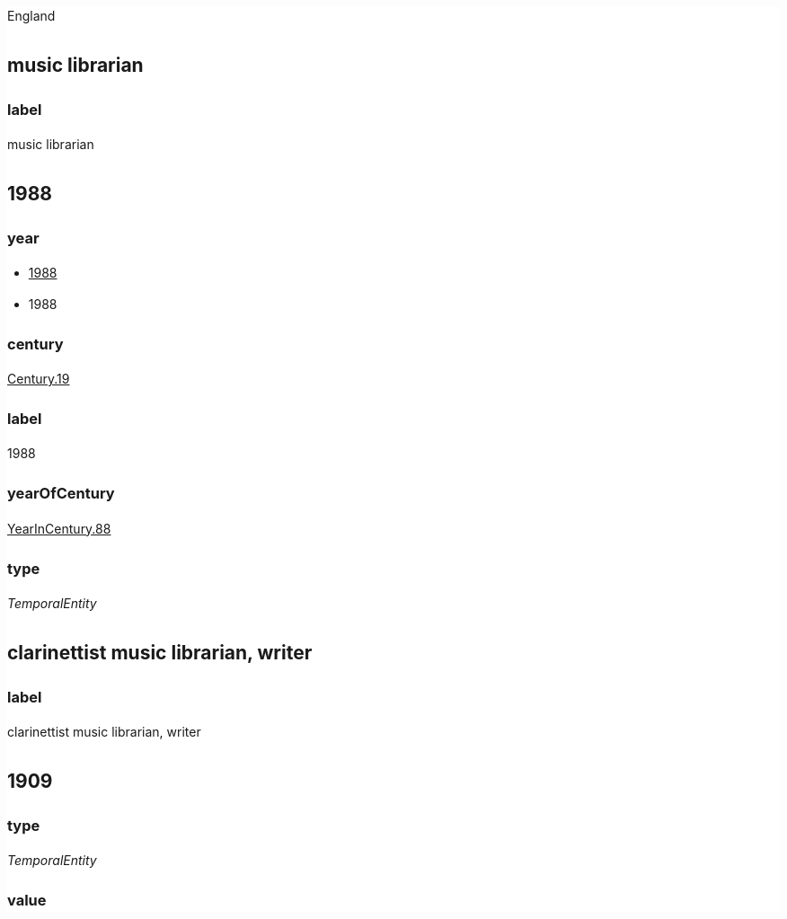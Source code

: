 England

## music librarian

### label


music librarian

## 1988

### year

 - [1988](#1988)

 - 1988

### century


[Century.19](#Century.19)

### label


1988

### yearOfCentury


[YearInCentury.88](#YearInCentury.88)

### type


*TemporalEntity*

## clarinettist music librarian, writer

### label


clarinettist music librarian, writer

## 1909

### type


*TemporalEntity*

### value


